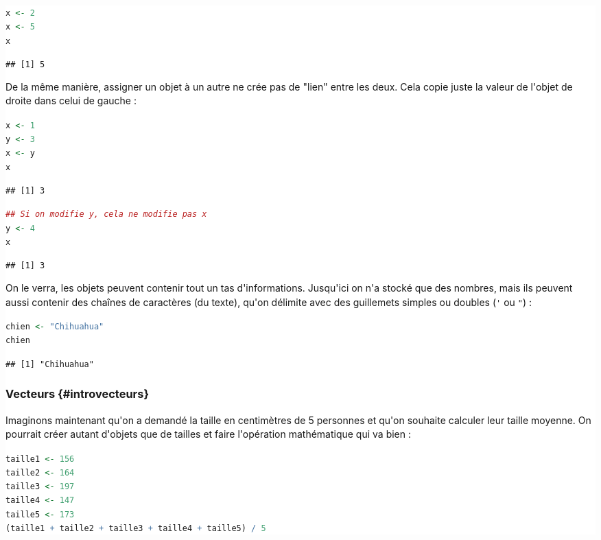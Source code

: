 
```r
x <- 2
x <- 5
x
```

```
## [1] 5
```

De la même manière, assigner un objet à un autre ne crée pas de "lien" entre les deux. Cela copie juste la valeur de l'objet de droite dans celui de gauche :


```r
x <- 1
y <- 3
x <- y
x
```

```
## [1] 3
```

```r
## Si on modifie y, cela ne modifie pas x
y <- 4
x
```

```
## [1] 3
```

On le verra, les objets peuvent contenir tout un tas d'informations. Jusqu'ici on n'a stocké que des nombres, mais ils peuvent aussi contenir des chaînes de caractères (du texte), qu'on délimite avec des guillemets simples ou doubles (`'` ou `"`) :


```r
chien <- "Chihuahua"
chien
```

```
## [1] "Chihuahua"
```



### Vecteurs {#introvecteurs}

Imaginons maintenant qu'on a demandé la taille en centimètres de 5 personnes et qu'on souhaite calculer leur taille moyenne. On pourrait créer autant d'objets que de tailles et faire l'opération mathématique qui va bien :


```r
taille1 <- 156
taille2 <- 164
taille3 <- 197
taille4 <- 147
taille5 <- 173
(taille1 + taille2 + taille3 + taille4 + taille5) / 5
```

